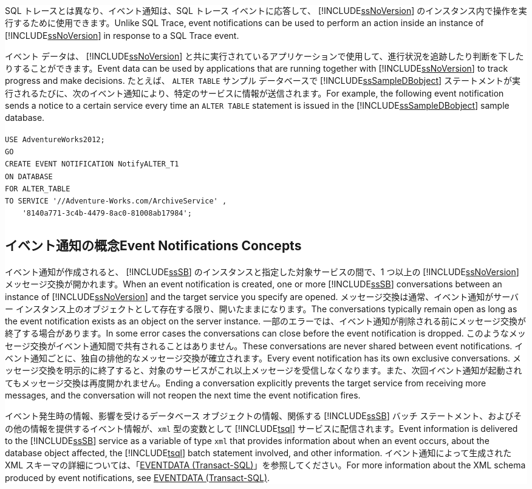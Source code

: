  <span data-ttu-id="6bdce-112">SQL トレースとは異なり、イベント通知は、SQL トレース イベントに応答して、 [!INCLUDE[ssNoVersion](../../includes/ssnoversion-md.md)] のインスタンス内で操作を実行するために使用できます。</span><span class="sxs-lookup"><span data-stu-id="6bdce-112">Unlike SQL Trace, event notifications can be used to perform an action inside an instance of [!INCLUDE[ssNoVersion](../../includes/ssnoversion-md.md)] in response to a SQL Trace event.</span></span>  
  
 <span data-ttu-id="6bdce-113">イベント データは、 [!INCLUDE[ssNoVersion](../../includes/ssnoversion-md.md)] と共に実行されているアプリケーションで使用して、進行状況を追跡したり判断を下したりすることができます。</span><span class="sxs-lookup"><span data-stu-id="6bdce-113">Event data can be used by applications that are running together with [!INCLUDE[ssNoVersion](../../includes/ssnoversion-md.md)] to track progress and make decisions.</span></span> <span data-ttu-id="6bdce-114">たとえば、 `ALTER TABLE` サンプル データベースで [!INCLUDE[ssSampleDBobject](../../includes/sssampledbobject-md.md)] ステートメントが実行されるたびに、次のイベント通知により、特定のサービスに情報が送信されます。</span><span class="sxs-lookup"><span data-stu-id="6bdce-114">For example, the following event notification sends a notice to a certain service every time an `ALTER TABLE` statement is issued in the [!INCLUDE[ssSampleDBobject](../../includes/sssampledbobject-md.md)] sample database.</span></span>  
  
```  
USE AdventureWorks2012;  
GO  
CREATE EVENT NOTIFICATION NotifyALTER_T1  
ON DATABASE  
FOR ALTER_TABLE  
TO SERVICE '//Adventure-Works.com/ArchiveService' ,  
    '8140a771-3c4b-4479-8ac0-81008ab17984';  
```  
  
## <a name="event-notifications-concepts"></a><span data-ttu-id="6bdce-115">イベント通知の概念</span><span class="sxs-lookup"><span data-stu-id="6bdce-115">Event Notifications Concepts</span></span>  
 <span data-ttu-id="6bdce-116">イベント通知が作成されると、 [!INCLUDE[ssSB](../../includes/sssb-md.md)] のインスタンスと指定した対象サービスの間で、1 つ以上の [!INCLUDE[ssNoVersion](../../includes/ssnoversion-md.md)] メッセージ交換が開かれます。</span><span class="sxs-lookup"><span data-stu-id="6bdce-116">When an event notification is created, one or more [!INCLUDE[ssSB](../../includes/sssb-md.md)] conversations between an instance of [!INCLUDE[ssNoVersion](../../includes/ssnoversion-md.md)] and the target service you specify are opened.</span></span> <span data-ttu-id="6bdce-117">メッセージ交換は通常、イベント通知がサーバー インスタンス上のオブジェクトとして存在する限り、開いたままになります。</span><span class="sxs-lookup"><span data-stu-id="6bdce-117">The conversations typically remain open as long as the event notification exists as an object on the server instance.</span></span> <span data-ttu-id="6bdce-118">一部のエラーでは、イベント通知が削除される前にメッセージ交換が終了する場合があります。</span><span class="sxs-lookup"><span data-stu-id="6bdce-118">In some error cases the conversations can close before the event notification is dropped.</span></span> <span data-ttu-id="6bdce-119">このようなメッセージ交換がイベント通知間で共有されることはありません。</span><span class="sxs-lookup"><span data-stu-id="6bdce-119">These conversations are never shared between event notifications.</span></span> <span data-ttu-id="6bdce-120">イベント通知ごとに、独自の排他的なメッセージ交換が確立されます。</span><span class="sxs-lookup"><span data-stu-id="6bdce-120">Every event notification has its own exclusive conversations.</span></span> <span data-ttu-id="6bdce-121">メッセージ交換を明示的に終了すると、対象のサービスがこれ以上メッセージを受信しなくなります。また、次回イベント通知が起動されてもメッセージ交換は再度開かれません。</span><span class="sxs-lookup"><span data-stu-id="6bdce-121">Ending a conversation explicitly prevents the target service from receiving more messages, and the conversation will not reopen the next time the event notification fires.</span></span>  
  
 <span data-ttu-id="6bdce-122">イベント発生時の情報、影響を受けるデータベース オブジェクトの情報、関係する [!INCLUDE[ssSB](../../includes/sssb-md.md)] バッチ ステートメント、およびその他の情報を提供するイベント情報が、`xml` 型の変数として [!INCLUDE[tsql](../../includes/tsql-md.md)] サービスに配信されます。</span><span class="sxs-lookup"><span data-stu-id="6bdce-122">Event information is delivered to the [!INCLUDE[ssSB](../../includes/sssb-md.md)] service as a variable of type `xml` that provides information about when an event occurs, about the database object affected, the [!INCLUDE[tsql](../../includes/tsql-md.md)] batch statement involved, and other information.</span></span> <span data-ttu-id="6bdce-123">イベント通知によって生成された XML スキーマの詳細については、「[EVENTDATA &#40;Transact-SQL&#41;](/sql/t-sql/functions/eventdata-transact-sql)」を参照してください。</span><span class="sxs-lookup"><span data-stu-id="6bdce-123">For more information about the XML schema produced by event notifications, see [EVENTDATA &#40;Transact-SQL&#41;](/sql/t-sql/functions/eventdata-transact-sql).</span></span>  
  